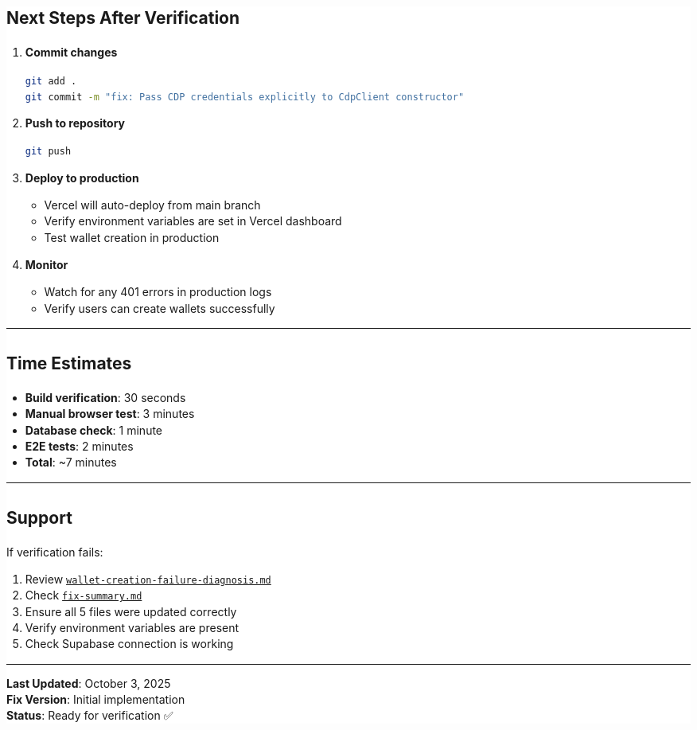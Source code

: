 
## Next Steps After Verification

1. **Commit changes**
   ```bash
   git add .
   git commit -m "fix: Pass CDP credentials explicitly to CdpClient constructor"
   ```

2. **Push to repository**
   ```bash
   git push
   ```

3. **Deploy to production**
   - Vercel will auto-deploy from main branch
   - Verify environment variables are set in Vercel dashboard
   - Test wallet creation in production

4. **Monitor**
   - Watch for any 401 errors in production logs
   - Verify users can create wallets successfully

---

## Time Estimates

- **Build verification**: 30 seconds
- **Manual browser test**: 3 minutes
- **Database check**: 1 minute  
- **E2E tests**: 2 minutes
- **Total**: ~7 minutes

---

## Support

If verification fails:
1. Review [`wallet-creation-failure-diagnosis.md`](./wallet-creation-failure-diagnosis.md)
2. Check [`fix-summary.md`](./fix-summary.md)
3. Ensure all 5 files were updated correctly
4. Verify environment variables are present
5. Check Supabase connection is working

---

**Last Updated**: October 3, 2025  
**Fix Version**: Initial implementation  
**Status**: Ready for verification ✅

